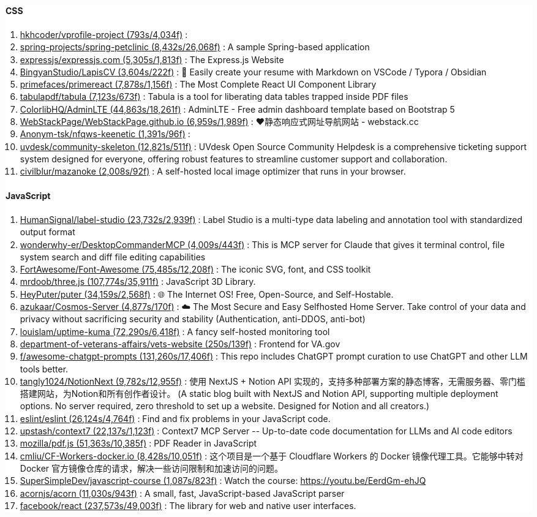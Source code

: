 #### CSS
1. [hkhcoder/vprofile-project (793s/4,034f)](https://github.com/hkhcoder/vprofile-project) : 
2. [spring-projects/spring-petclinic (8,432s/26,068f)](https://github.com/spring-projects/spring-petclinic) : A sample Spring-based application
3. [expressjs/expressjs.com (5,305s/1,813f)](https://github.com/expressjs/expressjs.com) : The Express.js Website
4. [BingyanStudio/LapisCV (3,604s/222f)](https://github.com/BingyanStudio/LapisCV) : 📄 Easily create your resume with Markdown on VSCode / Typora / Obsidian
5. [primefaces/primereact (7,878s/1,156f)](https://github.com/primefaces/primereact) : The Most Complete React UI Component Library
6. [tabulapdf/tabula (7,123s/673f)](https://github.com/tabulapdf/tabula) : Tabula is a tool for liberating data tables trapped inside PDF files
7. [ColorlibHQ/AdminLTE (44,863s/18,261f)](https://github.com/ColorlibHQ/AdminLTE) : AdminLTE - Free admin dashboard template based on Bootstrap 5
8. [WebStackPage/WebStackPage.github.io (6,959s/1,989f)](https://github.com/WebStackPage/WebStackPage.github.io) : ❤️静态响应式网址导航网站 - webstack.cc
9. [Anonym-tsk/nfqws-keenetic (1,391s/96f)](https://github.com/Anonym-tsk/nfqws-keenetic) : 
10. [uvdesk/community-skeleton (12,821s/511f)](https://github.com/uvdesk/community-skeleton) : UVdesk Open Source Community Helpdesk is a comprehensive ticketing support system designed for everyone, offering robust features to streamline customer support and collaboration.
11. [civilblur/mazanoke (2,008s/92f)](https://github.com/civilblur/mazanoke) : A self-hosted local image optimizer that runs in your browser.

#### JavaScript
1. [HumanSignal/label-studio (23,732s/2,939f)](https://github.com/HumanSignal/label-studio) : Label Studio is a multi-type data labeling and annotation tool with standardized output format
2. [wonderwhy-er/DesktopCommanderMCP (4,009s/443f)](https://github.com/wonderwhy-er/DesktopCommanderMCP) : This is MCP server for Claude that gives it terminal control, file system search and diff file editing capabilities
3. [FortAwesome/Font-Awesome (75,485s/12,208f)](https://github.com/FortAwesome/Font-Awesome) : The iconic SVG, font, and CSS toolkit
4. [mrdoob/three.js (107,774s/35,911f)](https://github.com/mrdoob/three.js) : JavaScript 3D Library.
5. [HeyPuter/puter (34,159s/2,568f)](https://github.com/HeyPuter/puter) : 🌐 The Internet OS! Free, Open-Source, and Self-Hostable.
6. [azukaar/Cosmos-Server (4,877s/170f)](https://github.com/azukaar/Cosmos-Server) : ☁️ The Most Secure and Easy Selfhosted Home Server. Take control of your data and privacy without sacrificing security and stability (Authentication, anti-DDOS, anti-bot)
7. [louislam/uptime-kuma (72,290s/6,418f)](https://github.com/louislam/uptime-kuma) : A fancy self-hosted monitoring tool
8. [department-of-veterans-affairs/vets-website (250s/139f)](https://github.com/department-of-veterans-affairs/vets-website) : Frontend for VA.gov
9. [f/awesome-chatgpt-prompts (131,260s/17,406f)](https://github.com/f/awesome-chatgpt-prompts) : This repo includes ChatGPT prompt curation to use ChatGPT and other LLM tools better.
10. [tangly1024/NotionNext (9,782s/12,955f)](https://github.com/tangly1024/NotionNext) : 使用 NextJS + Notion API 实现的，支持多种部署方案的静态博客，无需服务器、零门槛搭建网站，为Notion和所有创作者设计。 (A static blog built with NextJS and Notion API, supporting multiple deployment options. No server required, zero threshold to set up a website. Designed for Notion and all creators.)
11. [eslint/eslint (26,124s/4,764f)](https://github.com/eslint/eslint) : Find and fix problems in your JavaScript code.
12. [upstash/context7 (22,137s/1,123f)](https://github.com/upstash/context7) : Context7 MCP Server -- Up-to-date code documentation for LLMs and AI code editors
13. [mozilla/pdf.js (51,363s/10,385f)](https://github.com/mozilla/pdf.js) : PDF Reader in JavaScript
14. [cmliu/CF-Workers-docker.io (8,428s/10,051f)](https://github.com/cmliu/CF-Workers-docker.io) : 这个项目是一个基于 Cloudflare Workers 的 Docker 镜像代理工具。它能够中转对 Docker 官方镜像仓库的请求，解决一些访问限制和加速访问的问题。
15. [SuperSimpleDev/javascript-course (1,087s/823f)](https://github.com/SuperSimpleDev/javascript-course) : Watch the course: https://youtu.be/EerdGm-ehJQ
16. [acornjs/acorn (11,030s/943f)](https://github.com/acornjs/acorn) : A small, fast, JavaScript-based JavaScript parser
17. [facebook/react (237,573s/49,003f)](https://github.com/facebook/react) : The library for web and native user interfaces.